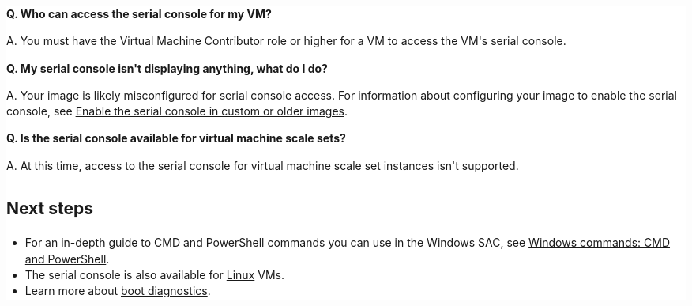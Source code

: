 **Q. Who can access the serial console for my VM?**

A. You must have the Virtual Machine Contributor role or higher for a VM to access the VM's serial console.

**Q. My serial console isn't displaying anything, what do I do?**

A. Your image is likely misconfigured for serial console access. For information about configuring your image to enable the serial console, see [Enable the serial console in custom or older images](#enable-the-serial-console-in-custom-or-older-images).

**Q. Is the serial console available for virtual machine scale sets?**

A. At this time, access to the serial console for virtual machine scale set instances isn't supported.

## Next steps
* For an in-depth guide to CMD and PowerShell commands you can use in the Windows SAC, see [Windows commands: CMD and PowerShell](serial-console-cmd-ps-commands.md).
* The serial console is also available for [Linux](serial-console-linux.md) VMs.
* Learn more about [boot diagnostics](boot-diagnostics.md).

